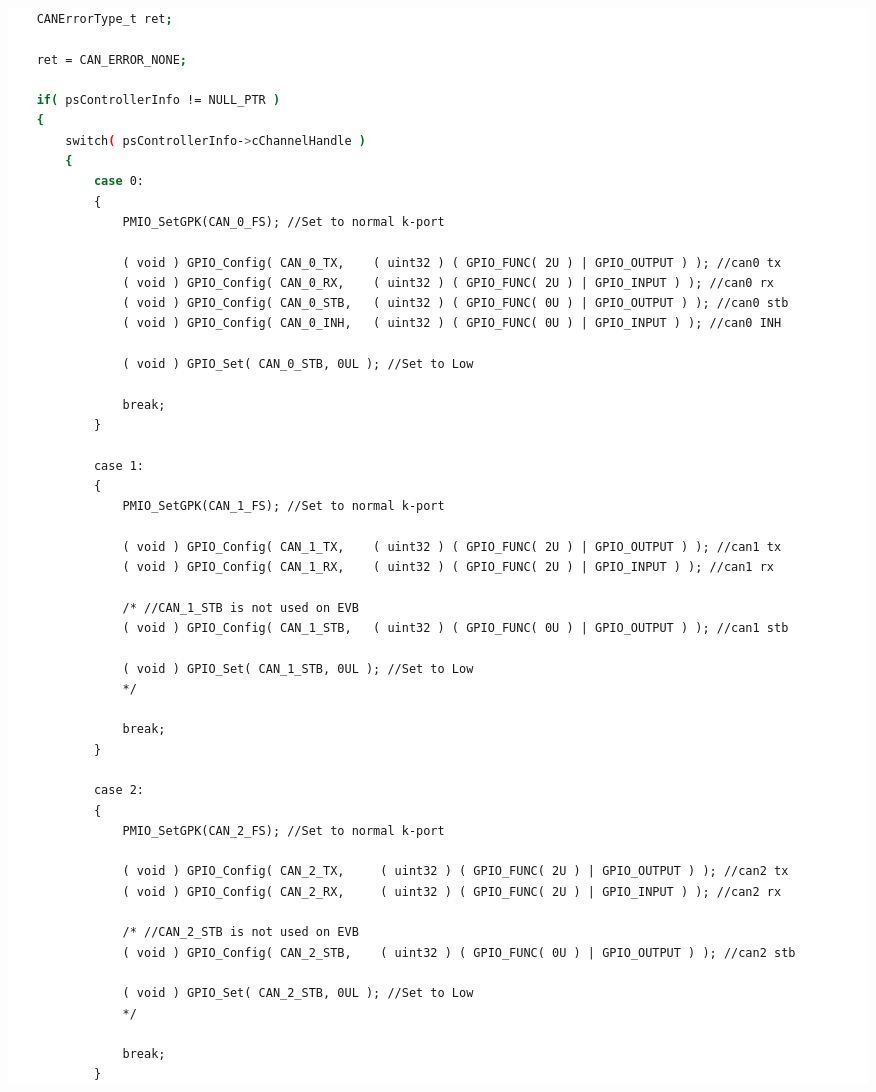 ```bash
    CANErrorType_t ret;

    ret = CAN_ERROR_NONE;

    if( psControllerInfo != NULL_PTR )
    {
        switch( psControllerInfo->cChannelHandle )
        {
            case 0:
            {
                PMIO_SetGPK(CAN_0_FS); //Set to normal k-port

                ( void ) GPIO_Config( CAN_0_TX,    ( uint32 ) ( GPIO_FUNC( 2U ) | GPIO_OUTPUT ) ); //can0 tx
                ( void ) GPIO_Config( CAN_0_RX,    ( uint32 ) ( GPIO_FUNC( 2U ) | GPIO_INPUT ) ); //can0 rx
                ( void ) GPIO_Config( CAN_0_STB,   ( uint32 ) ( GPIO_FUNC( 0U ) | GPIO_OUTPUT ) ); //can0 stb
                ( void ) GPIO_Config( CAN_0_INH,   ( uint32 ) ( GPIO_FUNC( 0U ) | GPIO_INPUT ) ); //can0 INH

                ( void ) GPIO_Set( CAN_0_STB, 0UL ); //Set to Low

                break;
            }

            case 1:
            {
                PMIO_SetGPK(CAN_1_FS); //Set to normal k-port

                ( void ) GPIO_Config( CAN_1_TX,    ( uint32 ) ( GPIO_FUNC( 2U ) | GPIO_OUTPUT ) ); //can1 tx
                ( void ) GPIO_Config( CAN_1_RX,    ( uint32 ) ( GPIO_FUNC( 2U ) | GPIO_INPUT ) ); //can1 rx

                /* //CAN_1_STB is not used on EVB
                ( void ) GPIO_Config( CAN_1_STB,   ( uint32 ) ( GPIO_FUNC( 0U ) | GPIO_OUTPUT ) ); //can1 stb

                ( void ) GPIO_Set( CAN_1_STB, 0UL ); //Set to Low
                */

                break;
            }

            case 2:
            {
                PMIO_SetGPK(CAN_2_FS); //Set to normal k-port

                ( void ) GPIO_Config( CAN_2_TX,     ( uint32 ) ( GPIO_FUNC( 2U ) | GPIO_OUTPUT ) ); //can2 tx
                ( void ) GPIO_Config( CAN_2_RX,     ( uint32 ) ( GPIO_FUNC( 2U ) | GPIO_INPUT ) ); //can2 rx

                /* //CAN_2_STB is not used on EVB
                ( void ) GPIO_Config( CAN_2_STB,    ( uint32 ) ( GPIO_FUNC( 0U ) | GPIO_OUTPUT ) ); //can2 stb

                ( void ) GPIO_Set( CAN_2_STB, 0UL ); //Set to Low
                */

                break;
            }
```